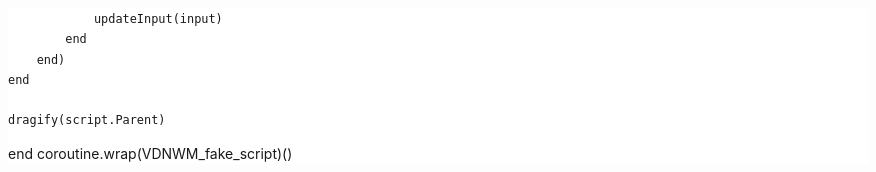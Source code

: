 				updateInput(input)
			end
		end)
	end
	
	dragify(script.Parent)
end
coroutine.wrap(VDNWM_fake_script)()
